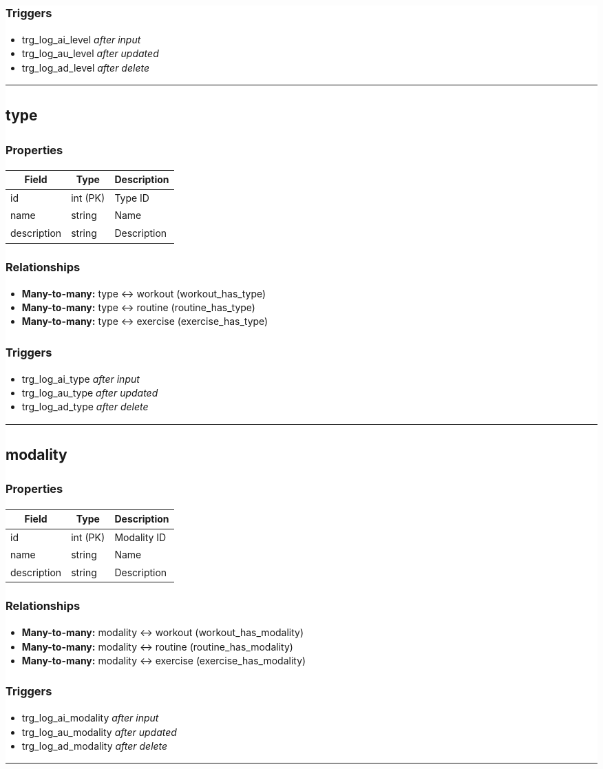 ### Triggers
- trg_log_ai_level *after input*
- trg_log_au_level *after updated*
- trg_log_ad_level *after delete*

---
## type
### Properties
| Field       | Type     | Description |
| ----------- | -------- | ----------- |
| id          | int (PK) | Type ID     |
| name        | string   | Name        |
| description | string   | Description |

### Relationships
- **Many-to-many:** type ↔ workout (workout_has_type)
- **Many-to-many:** type ↔ routine (routine_has_type)
- **Many-to-many:** type ↔ exercise (exercise_has_type)

### Triggers
- trg_log_ai_type *after input*
- trg_log_au_type *after updated*
- trg_log_ad_type *after delete*

---
## modality
### Properties
| Field       | Type     | Description |
| ----------- | -------- | ----------- |
| id          | int (PK) | Modality ID |
| name        | string   | Name        |
| description | string   | Description |

### Relationships
- **Many-to-many:** modality ↔ workout (workout_has_modality)
- **Many-to-many:** modality ↔ routine (routine_has_modality)
- **Many-to-many:** modality ↔ exercise (exercise_has_modality)

### Triggers
- trg_log_ai_modality *after input*
- trg_log_au_modality *after updated*
- trg_log_ad_modality *after delete*

---